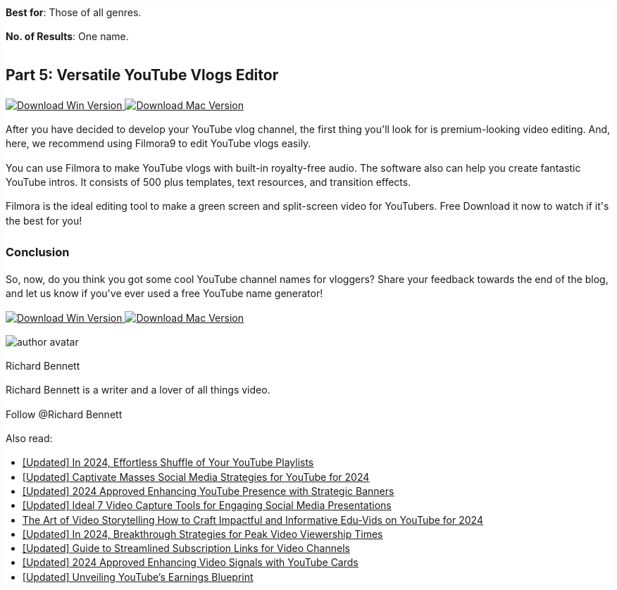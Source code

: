 **Best for**: Those of all genres.

**No. of Results**: One name.

## Part 5: Versatile YouTube Vlogs Editor

[![Download Win Version](https://images.wondershare.com/filmora/guide/download-btn-win.jpg) ](https://tools.techidaily.com/wondershare/filmora/download/) [![Download Mac Version](https://images.wondershare.com/filmora/guide/download-btn-mac.jpg) ](https://tools.techidaily.com/wondershare/filmora/download/)

After you have decided to develop your YouTube vlog channel, the first thing you'll look for is premium-looking video editing. And, here, we recommend using Filmora9 to edit YouTube vlogs easily.

You can use Filmora to make YouTube vlogs with built-in royalty-free audio. The software also can help you create fantastic YouTube intros. It consists of 500 plus templates, text resources, and transition effects.

Filmora is the ideal editing tool to make a green screen and split-screen video for YouTubers. Free Download it now to watch if it's the best for you!

### Conclusion

So, now, do you think you got some cool YouTube channel names for vloggers? Share your feedback towards the end of the blog, and let us know if you've ever used a free YouTube name generator!

[![Download Win Version](https://images.wondershare.com/filmora/guide/download-btn-win.jpg) ](https://tools.techidaily.com/wondershare/filmora/download/) [![Download Mac Version](https://images.wondershare.com/filmora/guide/download-btn-mac.jpg)](https://tools.techidaily.com/wondershare/filmora/download/)

![author avatar](https://images.wondershare.com/filmora/article-images/richard-bennett.jpg)

Richard Bennett

Richard Bennett is a writer and a lover of all things video.

Follow @Richard Bennett

<span class="atpl-alsoreadstyle">Also read:</span>
<div><ul>
<li><a href="https://facebook-video-share.techidaily.com/updated-in-2024-effortless-shuffle-of-your-youtube-playlists/"><u>[Updated] In 2024, Effortless Shuffle of Your YouTube Playlists</u></a></li>
<li><a href="https://facebook-video-share.techidaily.com/updated-captivate-masses-social-media-strategies-for-youtube-for-2024/"><u>[Updated] Captivate Masses  Social Media Strategies for YouTube for 2024</u></a></li>
<li><a href="https://facebook-video-share.techidaily.com/updated-2024-approved-enhancing-youtube-presence-with-strategic-banners/"><u>[Updated] 2024 Approved  Enhancing YouTube Presence with Strategic Banners</u></a></li>
<li><a href="https://facebook-video-share.techidaily.com/updated-ideal-7-video-capture-tools-for-engaging-social-media-presentations/"><u>[Updated] Ideal 7 Video Capture Tools for Engaging Social Media Presentations</u></a></li>
<li><a href="https://facebook-video-share.techidaily.com/the-art-of-video-storytelling-how-to-craft-impactful-and-informative-edu-vids-on-youtube-for-2024/"><u>The Art of Video Storytelling  How to Craft Impactful and Informative Edu-Vids on YouTube for 2024</u></a></li>
<li><a href="https://facebook-video-share.techidaily.com/updated-in-2024-breakthrough-strategies-for-peak-video-viewership-times/"><u>[Updated] In 2024, Breakthrough Strategies for Peak Video Viewership Times</u></a></li>
<li><a href="https://facebook-video-share.techidaily.com/updated-guide-to-streamlined-subscription-links-for-video-channels/"><u>[Updated] Guide to Streamlined Subscription Links for Video Channels</u></a></li>
<li><a href="https://facebook-video-share.techidaily.com/updated-2024-approved-enhancing-video-signals-with-youtube-cards/"><u>[Updated] 2024 Approved  Enhancing Video Signals with YouTube Cards</u></a></li>
<li><a href="https://facebook-video-share.techidaily.com/updated-unveiling-youtubes-earnings-blueprint/"><u>[Updated] Unveiling YouTube’s Earnings Blueprint</u></a></li>